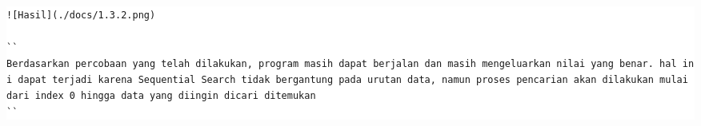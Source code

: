     ![Hasil](./docs/1.3.2.png)

    ``
    Berdasarkan percobaan yang telah dilakukan, program masih dapat berjalan dan masih mengeluarkan nilai yang benar. hal ini dapat terjadi karena Sequential Search tidak bergantung pada urutan data, namun proses pencarian akan dilakukan mulai dari index 0 hingga data yang diingin dicari ditemukan
    ``
